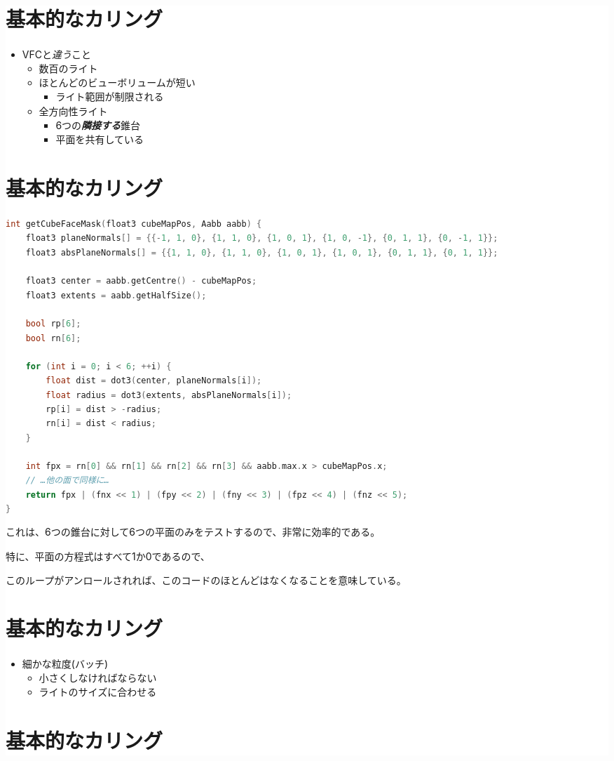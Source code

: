 # 基本的なカリング

- VFCと*違う*こと
    - 数百のライト
    - ほとんどのビューボリュームが短い
        - ライト範囲が制限される
    - 全方向性ライト
        - 6つの***隣接する***錐台
        - 平面を共有している

# 基本的なカリング

```cpp
int getCubeFaceMask(float3 cubeMapPos, Aabb aabb) {
    float3 planeNormals[] = {{-1, 1, 0}, {1, 1, 0}, {1, 0, 1}, {1, 0, -1}, {0, 1, 1}, {0, -1, 1}};
    float3 absPlaneNormals[] = {{1, 1, 0}, {1, 1, 0}, {1, 0, 1}, {1, 0, 1}, {0, 1, 1}, {0, 1, 1}};

    float3 center = aabb.getCentre() - cubeMapPos;
    float3 extents = aabb.getHalfSize();

    bool rp[6];
    bool rn[6];

    for (int i = 0; i < 6; ++i) {
        float dist = dot3(center, planeNormals[i]);
        float radius = dot3(extents, absPlaneNormals[i]);
        rp[i] = dist > -radius;
        rn[i] = dist < radius;
    }

    int fpx = rn[0] && rn[1] && rn[2] && rn[3] && aabb.max.x > cubeMapPos.x;
    // …他の面で同様に…
    return fpx | (fnx << 1) | (fpy << 2) | (fny << 3) | (fpz << 4) | (fnz << 5);
}
```

これは、6つの錐台に対して6つの平面のみをテストするので、非常に効率的である。

特に、平面の方程式はすべて1か0であるので、

このループがアンロールされれば、このコードのほとんどはなくなることを意味している。

# 基本的なカリング

- 細かな粒度(バッチ)
    - 小さくしなければならない
    - ライトのサイズに合わせる

# 基本的なカリング
